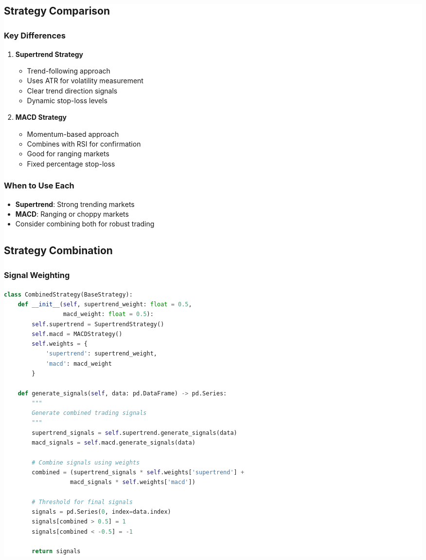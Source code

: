 ## Strategy Comparison

### Key Differences
1. **Supertrend Strategy**
   - Trend-following approach
   - Uses ATR for volatility measurement
   - Clear trend direction signals
   - Dynamic stop-loss levels

2. **MACD Strategy**
   - Momentum-based approach
   - Combines with RSI for confirmation
   - Good for ranging markets
   - Fixed percentage stop-loss

### When to Use Each
- **Supertrend**: Strong trending markets
- **MACD**: Ranging or choppy markets
- Consider combining both for robust trading

## Strategy Combination

### Signal Weighting
```python
class CombinedStrategy(BaseStrategy):
    def __init__(self, supertrend_weight: float = 0.5,
                 macd_weight: float = 0.5):
        self.supertrend = SupertrendStrategy()
        self.macd = MACDStrategy()
        self.weights = {
            'supertrend': supertrend_weight,
            'macd': macd_weight
        }
        
    def generate_signals(self, data: pd.DataFrame) -> pd.Series:
        """
        Generate combined trading signals
        """
        supertrend_signals = self.supertrend.generate_signals(data)
        macd_signals = self.macd.generate_signals(data)
        
        # Combine signals using weights
        combined = (supertrend_signals * self.weights['supertrend'] +
                   macd_signals * self.weights['macd'])
        
        # Threshold for final signals
        signals = pd.Series(0, index=data.index)
        signals[combined > 0.5] = 1
        signals[combined < -0.5] = -1
        
        return signals
```
